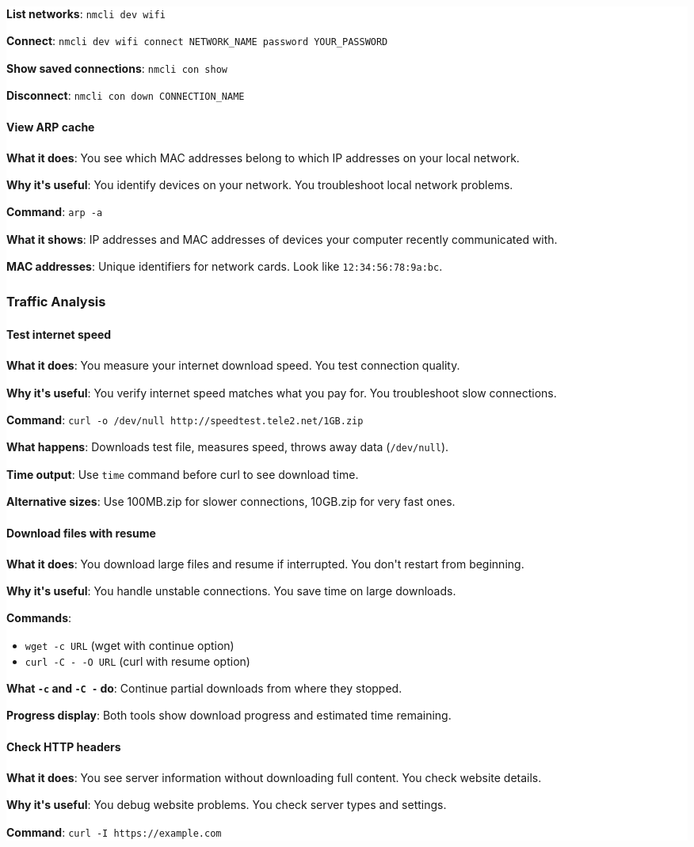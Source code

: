 **List networks**: `nmcli dev wifi`

**Connect**: `nmcli dev wifi connect NETWORK_NAME password YOUR_PASSWORD`

**Show saved connections**: `nmcli con show`

**Disconnect**: `nmcli con down CONNECTION_NAME`

#### View ARP cache

**What it does**: You see which MAC addresses belong to which IP addresses on your local network.

**Why it's useful**: You identify devices on your network. You troubleshoot local network problems.

**Command**: `arp -a`

**What it shows**: IP addresses and MAC addresses of devices your computer recently communicated with.

**MAC addresses**: Unique identifiers for network cards. Look like `12:34:56:78:9a:bc`.

### Traffic Analysis

#### Test internet speed

**What it does**: You measure your internet download speed. You test connection quality.

**Why it's useful**: You verify internet speed matches what you pay for. You troubleshoot slow connections.

**Command**: `curl -o /dev/null http://speedtest.tele2.net/1GB.zip`

**What happens**: Downloads test file, measures speed, throws away data (`/dev/null`).

**Time output**: Use `time` command before curl to see download time.

**Alternative sizes**: Use 100MB.zip for slower connections, 10GB.zip for very fast ones.

#### Download files with resume

**What it does**: You download large files and resume if interrupted. You don't restart from beginning.

**Why it's useful**: You handle unstable connections. You save time on large downloads.

**Commands**:
- `wget -c URL` (wget with continue option)
- `curl -C - -O URL` (curl with resume option)

**What `-c` and `-C -` do**: Continue partial downloads from where they stopped.

**Progress display**: Both tools show download progress and estimated time remaining.

#### Check HTTP headers

**What it does**: You see server information without downloading full content. You check website details.

**Why it's useful**: You debug website problems. You check server types and settings.

**Command**: `curl -I https://example.com`

